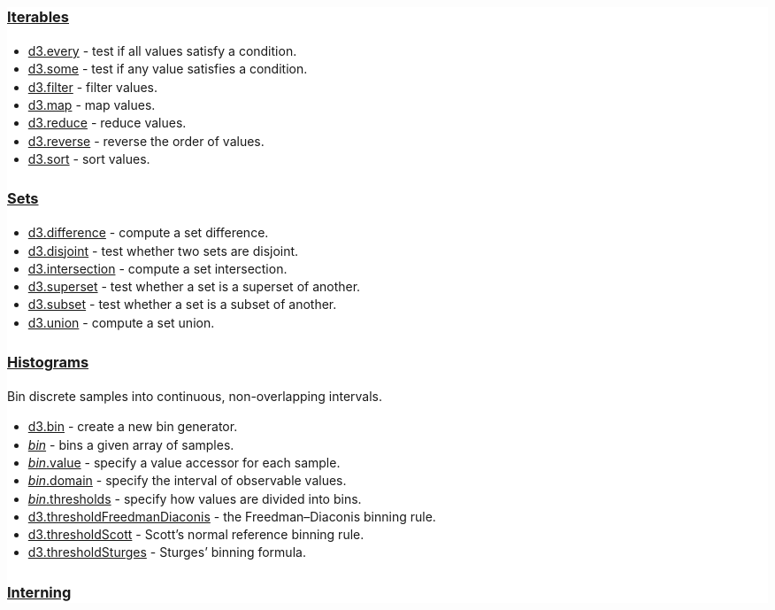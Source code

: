 ### [Iterables](https://github.com/d3/d3-array/blob/v2.12.0/README.md#iterables)

* [d3.every](https://github.com/d3/d3-array/blob/v2.12.0/README.md#every) - test if all values satisfy a condition.
* [d3.some](https://github.com/d3/d3-array/blob/v2.12.0/README.md#some) - test if any value satisfies a condition.
* [d3.filter](https://github.com/d3/d3-array/blob/v2.12.0/README.md#filter) - filter values.
* [d3.map](https://github.com/d3/d3-array/blob/v2.12.0/README.md#map) - map values.
* [d3.reduce](https://github.com/d3/d3-array/blob/v2.12.0/README.md#reduce) - reduce values.
* [d3.reverse](https://github.com/d3/d3-array/blob/v2.12.0/README.md#reverse) - reverse the order of values.
* [d3.sort](https://github.com/d3/d3-array/blob/v2.12.0/README.md#sort) - sort values.

### [Sets](https://github.com/d3/d3-array/blob/v2.12.0/README.md#sets)

* [d3.difference](https://github.com/d3/d3-array/blob/v2.12.0/README.md#difference) - compute a set difference.
* [d3.disjoint](https://github.com/d3/d3-array/blob/v2.12.0/README.md#disjoint) - test whether two sets are disjoint.
* [d3.intersection](https://github.com/d3/d3-array/blob/v2.12.0/README.md#intersection) - compute a set intersection.
* [d3.superset](https://github.com/d3/d3-array/blob/v2.12.0/README.md#superset) - test whether a set is a superset of another.
* [d3.subset](https://github.com/d3/d3-array/blob/v2.12.0/README.md#subset) - test whether a set is a subset of another.
* [d3.union](https://github.com/d3/d3-array/blob/v2.12.0/README.md#union) - compute a set union.

### [Histograms](https://github.com/d3/d3-array/blob/v2.12.0/README.md#bins)

Bin discrete samples into continuous, non-overlapping intervals.

* [d3.bin](https://github.com/d3/d3-array/blob/v2.12.0/README.md#bin) - create a new bin generator.
* [*bin*](https://github.com/d3/d3-array/blob/v2.12.0/README.md#_bin) - bins a given array of samples.
* [*bin*.value](https://github.com/d3/d3-array/blob/v2.12.0/README.md#bin_value) - specify a value accessor for each sample.
* [*bin*.domain](https://github.com/d3/d3-array/blob/v2.12.0/README.md#bin_domain) - specify the interval of observable values.
* [*bin*.thresholds](https://github.com/d3/d3-array/blob/v2.12.0/README.md#bin_thresholds) - specify how values are divided into bins.
* [d3.thresholdFreedmanDiaconis](https://github.com/d3/d3-array/blob/v2.12.0/README.md#thresholdFreedmanDiaconis) - the Freedman–Diaconis binning rule.
* [d3.thresholdScott](https://github.com/d3/d3-array/blob/v2.12.0/README.md#thresholdScott) - Scott’s normal reference binning rule.
* [d3.thresholdSturges](https://github.com/d3/d3-array/blob/v2.12.0/README.md#thresholdSturges) - Sturges’ binning formula.

### [Interning](https://github.com/d3/d3-array/blob/v2.12.0/README.md#interning)
